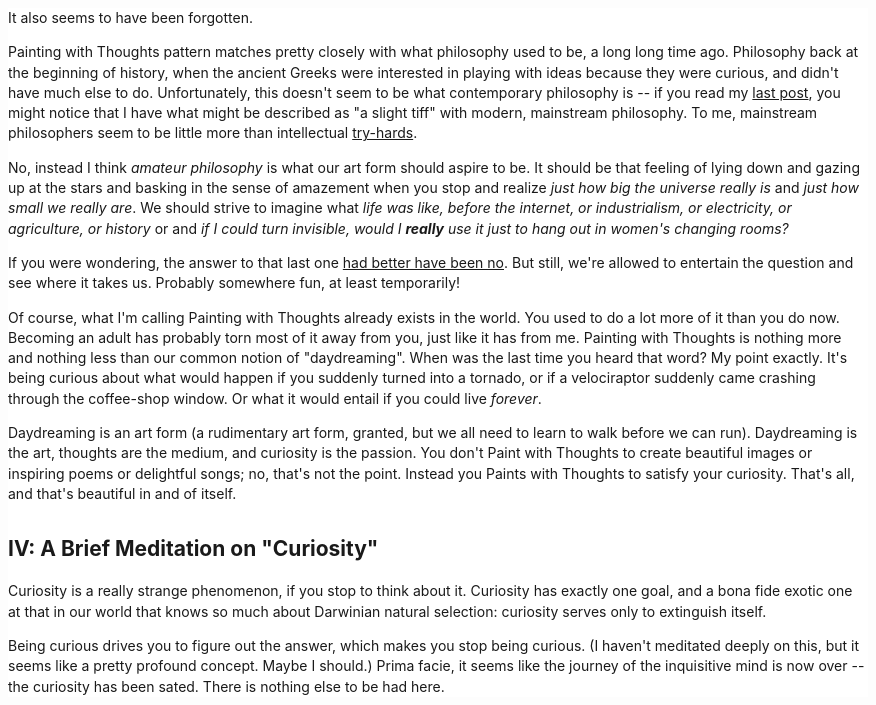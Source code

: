 It also seems to have been forgotten.

Painting with Thoughts pattern matches pretty closely with what philosophy used
to be, a long long time ago. Philosophy back at the beginning of history, when
the ancient Greeks were interested in playing with ideas because they were
curious, and didn't have much else to do. Unfortunately, this doesn't seem to be
what contemporary philosophy is -- if you read my [last post][math], you might
notice that I have what might be described as "a slight tiff" with modern,
mainstream philosophy. To me, mainstream philosophers seem to be little more
than intellectual [try-hards][ud].

No, instead I think *amateur philosophy* is what our art form should aspire to
be. It should be that feeling of lying down and gazing up at the stars and
basking in the sense of amazement when you stop and realize *just how big
the universe really is* and *just how small we really are*. We should strive to
imagine what *life was like, before the internet, or industrialism, or
electricity, or agriculture, or history* or and *if I could turn invisible,
would I **really** use it just to hang out in women's changing rooms?*

If you were wondering, the answer to that last one
[had better have been no][girls]. But still, we're allowed to entertain the
question and see where it takes us. Probably somewhere fun, at least
temporarily!

Of course, what I'm calling Painting with Thoughts already exists in the world.
You used to do a lot more of it than you do now. Becoming an adult has probably
torn most of it away from you, just like it has from me. Painting with Thoughts
is nothing more and nothing less than our common notion of "daydreaming". When
was the last time you heard that word? My point exactly. It's being curious
about what would happen if you suddenly turned into a tornado, or if
a velociraptor suddenly came crashing through the coffee-shop window. Or what it
would entail if you could live *forever*.

Daydreaming is an art form (a rudimentary art form, granted, but we all need to
learn to walk before we can run). Daydreaming is the art, thoughts are the
medium, and curiosity is the passion. You don't Paint with Thoughts to create
beautiful images or inspiring poems or delightful songs; no, that's not the
point. Instead you Paints with Thoughts to satisfy your curiosity. That's all,
and that's beautiful in and of itself.

[math]: http://sandymaguire.me/blog/generalization-as-intelligence-amplification/
[ud]: http://www.urbandictionary.com/define.php?term=try-hard&defid=2639394
[girls]: http://sandymaguire.me/blog/get-the-girl/



## IV: A Brief Meditation on "Curiosity"

Curiosity is a really strange phenomenon, if you stop to think about it.
Curiosity has exactly one goal, and a bona fide exotic one at that in our world
that knows so much about Darwinian natural selection: curiosity serves only to
extinguish itself.

Being curious drives you to figure out the answer, which makes you stop being
curious. (I haven't meditated deeply on this, but it seems like a pretty
profound concept. Maybe I should.) Prima facie, it seems like the journey of the
inquisitive mind is now over -- the curiosity has been sated. There is nothing
else to be had here.


[ssc]: http://slatestarcodex.com/2014/03/17/what-universal-human-experiences-are-you-missing-without-realizing-it/ 
[goodreads]: https://www.goodreads.com/review/list/14945161
[nanowrimo]: http://sandymaguire.me/blog/nanowrimo-postmortem/
[blog]: http://sandymaguire.me/blog/blog/archives/
[yoda]: https://www.youtube.com/watch?v=M_QcRPNfUuE